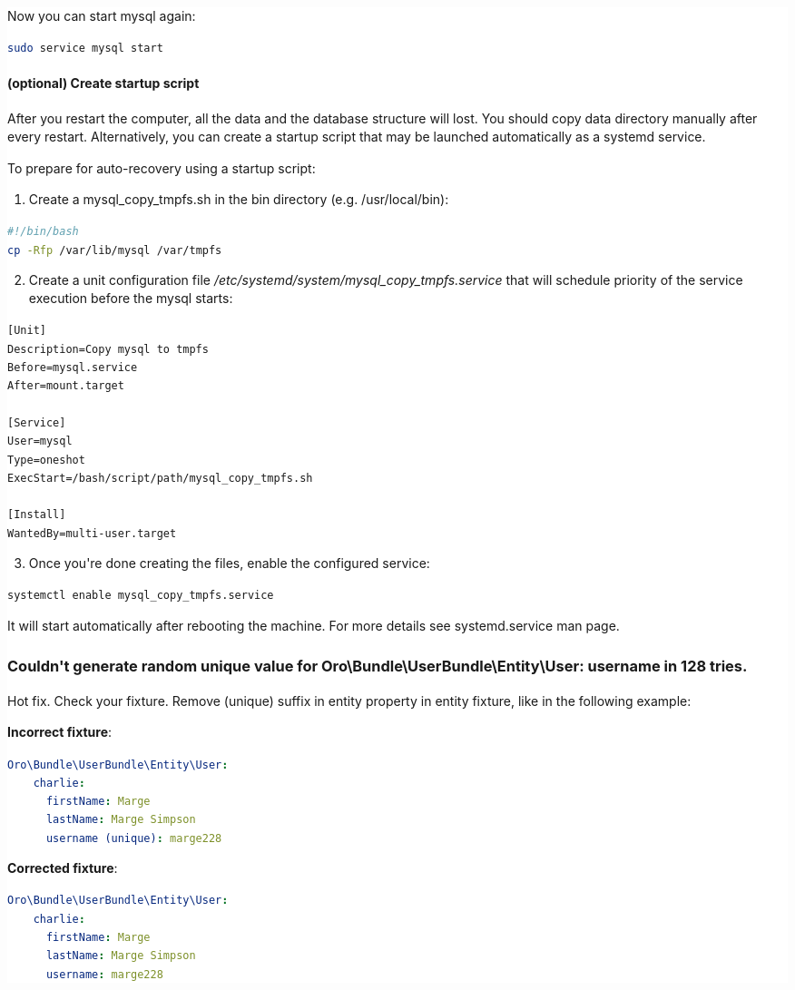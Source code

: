 Now you can start mysql again:

```bash
sudo service mysql start
```

#### (optional) Create startup script

After you restart the computer, all the data and the database structure will lost.
You should copy data directory manually after every restart.
Alternatively, you can create a startup script that may be launched automatically as a systemd service.

To prepare for auto-recovery using a startup script:

1. Create a mysql_copy_tmpfs.sh in the bin directory (e.g. /usr/local/bin):
```bash
#!/bin/bash
cp -Rfp /var/lib/mysql /var/tmpfs
```

2. Create a unit configuration file */etc/systemd/system/mysql_copy_tmpfs.service* that will schedule priority of the service execution before the mysql starts:
```unit
[Unit]
Description=Copy mysql to tmpfs
Before=mysql.service
After=mount.target

[Service]
User=mysql
Type=oneshot
ExecStart=/bash/script/path/mysql_copy_tmpfs.sh

[Install]
WantedBy=multi-user.target
```

3. Once you're done creating the files, enable the configured service:
```bash
systemctl enable mysql_copy_tmpfs.service
```
It will start automatically after rebooting the machine.
For more details see systemd.service man page.

### Couldn't generate random unique value for Oro\Bundle\UserBundle\Entity\User: username in 128 tries.

Hot fix.
Check your fixture.
Remove (unique) suffix in entity property in entity fixture, like in the following example:

**Incorrect fixture**:
```yaml
Oro\Bundle\UserBundle\Entity\User:
    charlie:
      firstName: Marge
      lastName: Marge Simpson
      username (unique): marge228
```
**Corrected fixture**:
```yaml
Oro\Bundle\UserBundle\Entity\User:
    charlie:
      firstName: Marge
      lastName: Marge Simpson
      username: marge228
```
